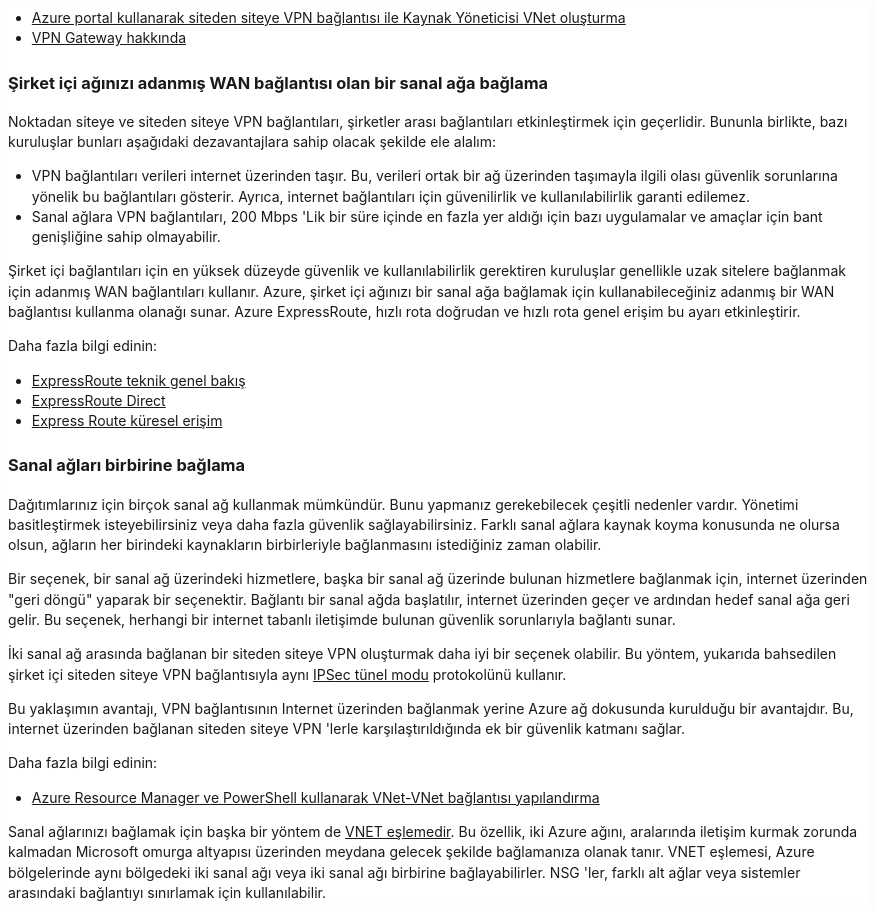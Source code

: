 * [Azure portal kullanarak siteden siteye VPN bağlantısı ile Kaynak Yöneticisi VNet oluşturma](../../vpn-gateway/vpn-gateway-howto-site-to-site-resource-manager-portal.md)
* [VPN Gateway hakkında](../../vpn-gateway/vpn-gateway-about-vpngateways.md)

### <a name="connect-your-on-premises-network-to-a-virtual-network-with-a-dedicated-wan-link"></a>Şirket içi ağınızı adanmış WAN bağlantısı olan bir sanal ağa bağlama

Noktadan siteye ve siteden siteye VPN bağlantıları, şirketler arası bağlantıları etkinleştirmek için geçerlidir. Bununla birlikte, bazı kuruluşlar bunları aşağıdaki dezavantajlara sahip olacak şekilde ele alalım:

* VPN bağlantıları verileri internet üzerinden taşır. Bu, verileri ortak bir ağ üzerinden taşımayla ilgili olası güvenlik sorunlarına yönelik bu bağlantıları gösterir. Ayrıca, internet bağlantıları için güvenilirlik ve kullanılabilirlik garanti edilemez.
* Sanal ağlara VPN bağlantıları, 200 Mbps 'Lik bir süre içinde en fazla yer aldığı için bazı uygulamalar ve amaçlar için bant genişliğine sahip olmayabilir.

Şirket içi bağlantıları için en yüksek düzeyde güvenlik ve kullanılabilirlik gerektiren kuruluşlar genellikle uzak sitelere bağlanmak için adanmış WAN bağlantıları kullanır. Azure, şirket içi ağınızı bir sanal ağa bağlamak için kullanabileceğiniz adanmış bir WAN bağlantısı kullanma olanağı sunar. Azure ExpressRoute, hızlı rota doğrudan ve hızlı rota genel erişim bu ayarı etkinleştirir.

Daha fazla bilgi edinin:

* [ExpressRoute teknik genel bakış](../../expressroute/expressroute-introduction.md)
* [ExpressRoute Direct](../../expressroute/expressroute-erdirect-about.md)
* [Express Route küresel erişim](../../expressroute/expressroute-global-reach.md)

### <a name="connect-virtual-networks-to-each-other"></a>Sanal ağları birbirine bağlama

Dağıtımlarınız için birçok sanal ağ kullanmak mümkündür. Bunu yapmanız gerekebilecek çeşitli nedenler vardır. Yönetimi basitleştirmek isteyebilirsiniz veya daha fazla güvenlik sağlayabilirsiniz. Farklı sanal ağlara kaynak koyma konusunda ne olursa olsun, ağların her birindeki kaynakların birbirleriyle bağlanmasını istediğiniz zaman olabilir.

Bir seçenek, bir sanal ağ üzerindeki hizmetlere, başka bir sanal ağ üzerinde bulunan hizmetlere bağlanmak için, internet üzerinden "geri döngü" yaparak bir seçenektir. Bağlantı bir sanal ağda başlatılır, internet üzerinden geçer ve ardından hedef sanal ağa geri gelir. Bu seçenek, herhangi bir internet tabanlı iletişimde bulunan güvenlik sorunlarıyla bağlantı sunar.

İki sanal ağ arasında bağlanan bir siteden siteye VPN oluşturmak daha iyi bir seçenek olabilir. Bu yöntem, yukarıda bahsedilen şirket içi siteden siteye VPN bağlantısıyla aynı [IPSec tünel modu](https://technet.microsoft.com/library/cc786385.aspx) protokolünü kullanır.

Bu yaklaşımın avantajı, VPN bağlantısının Internet üzerinden bağlanmak yerine Azure ağ dokusunda kurulduğu bir avantajdır. Bu, internet üzerinden bağlanan siteden siteye VPN 'lerle karşılaştırıldığında ek bir güvenlik katmanı sağlar.

Daha fazla bilgi edinin:

* [Azure Resource Manager ve PowerShell kullanarak VNet-VNet bağlantısı yapılandırma](../../vpn-gateway/vpn-gateway-vnet-vnet-rm-ps.md)

Sanal ağlarınızı bağlamak için başka bir yöntem de [VNET eşlemedir](../../virtual-network/virtual-network-peering-overview.md). Bu özellik, iki Azure ağını, aralarında iletişim kurmak zorunda kalmadan Microsoft omurga altyapısı üzerinden meydana gelecek şekilde bağlamanıza olanak tanır. VNET eşlemesi, Azure bölgelerinde aynı bölgedeki iki sanal ağı veya iki sanal ağı birbirine bağlayabilirler. NSG 'ler, farklı alt ağlar veya sistemler arasındaki bağlantıyı sınırlamak için kullanılabilir.
